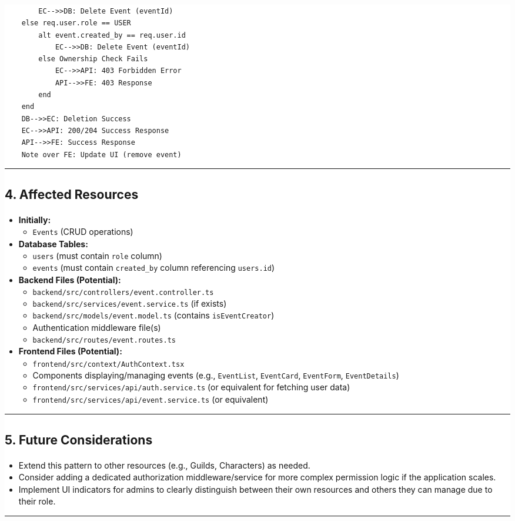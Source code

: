 ```mermaid
        EC-->>DB: Delete Event (eventId)
    else req.user.role == USER
        alt event.created_by == req.user.id
            EC-->>DB: Delete Event (eventId)
        else Ownership Check Fails
            EC-->>API: 403 Forbidden Error
            API-->>FE: 403 Response
        end
    end
    DB-->>EC: Deletion Success
    EC-->>API: 200/204 Success Response
    API-->>FE: Success Response
    Note over FE: Update UI (remove event)
```

---

## 4. Affected Resources

-   **Initially:**
    -   `Events` (CRUD operations)
-   **Database Tables:**
    -   `users` (must contain `role` column)
    -   `events` (must contain `created_by` column referencing `users.id`)
-   **Backend Files (Potential):**
    -   `backend/src/controllers/event.controller.ts`
    -   `backend/src/services/event.service.ts` (if exists)
    -   `backend/src/models/event.model.ts` (contains `isEventCreator`)
    -   Authentication middleware file(s)
    -   `backend/src/routes/event.routes.ts`
-   **Frontend Files (Potential):**
    -   `frontend/src/context/AuthContext.tsx`
    -   Components displaying/managing events (e.g., `EventList`, `EventCard`, `EventForm`, `EventDetails`)
    -   `frontend/src/services/api/auth.service.ts` (or equivalent for fetching user data)
    -   `frontend/src/services/api/event.service.ts` (or equivalent)

---

## 5. Future Considerations

-   Extend this pattern to other resources (e.g., Guilds, Characters) as needed.
-   Consider adding a dedicated authorization middleware/service for more complex permission logic if the application scales.
-   Implement UI indicators for admins to clearly distinguish between their own resources and others they can manage due to their role.

---